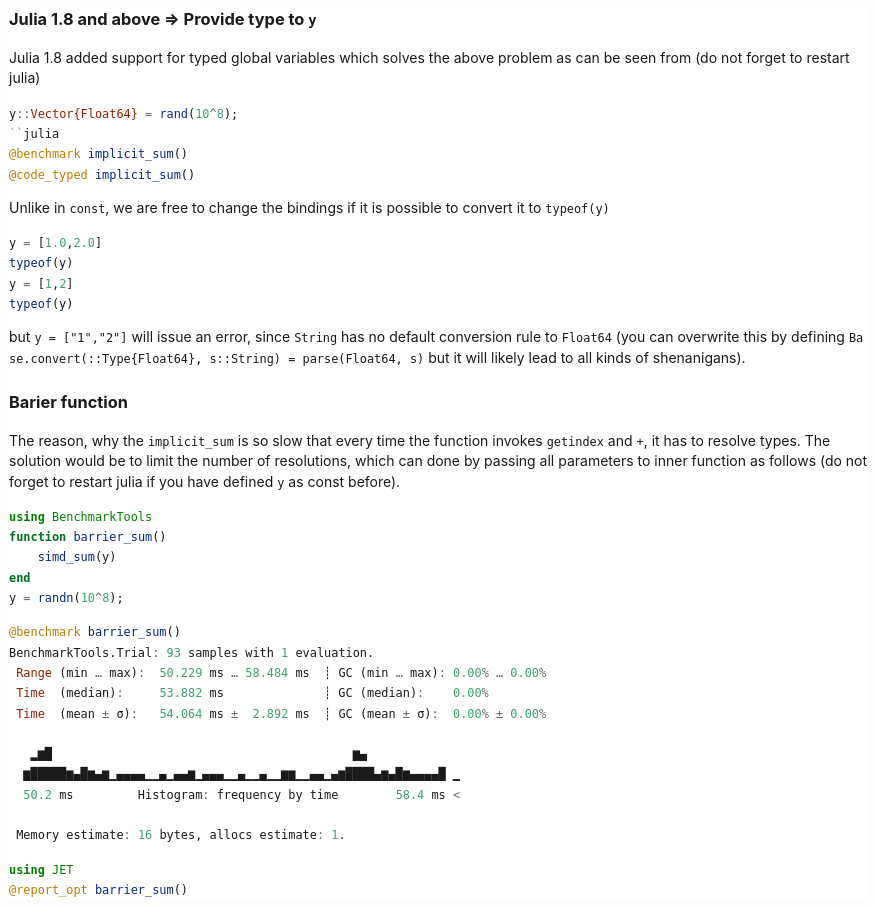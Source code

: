 ### Julia 1.8 and above => Provide type to `y`
Julia 1.8 added support for typed global variables which solves the above problem as can be seen from (do not forget to restart julia)
```julia
y::Vector{Float64} = rand(10^8);
``julia
@benchmark implicit_sum()
@code_typed implicit_sum()
```
Unlike in `const`, we are free to change the bindings if it is possible to convert it to `typeof(y)`
```julia
y = [1.0,2.0]
typeof(y)
y = [1,2]
typeof(y)
```
but `y = ["1","2"]` will issue an error, since `String` has no default conversion rule to `Float64` (you can overwrite this by defining `Base.convert(::Type{Float64}, s::String) = parse(Float64, s)` but it will likely lead to all kinds of shenanigans).

### Barier function
The reason, why the `implicit_sum` is so slow that every time the function invokes `getindex` and `+`, it has to resolve types. The solution would be to limit the number of resolutions, which can done by passing all parameters to inner function as follows (do not forget to restart julia if you have defined `y` as const before).
```julia
using BenchmarkTools
function barrier_sum()
	simd_sum(y)
end
y = randn(10^8);
```

```julia
@benchmark barrier_sum()
BenchmarkTools.Trial: 93 samples with 1 evaluation.
 Range (min … max):  50.229 ms … 58.484 ms  ┊ GC (min … max): 0.00% … 0.00%
 Time  (median):     53.882 ms              ┊ GC (median):    0.00%
 Time  (mean ± σ):   54.064 ms ±  2.892 ms  ┊ GC (mean ± σ):  0.00% ± 0.00%

   ▂▆█                                          ▆▄
  ▆█████▆▄█▆▄▆▁▄▄▄▄▁▁▄▁▄▄▆▁▄▄▄▁▁▄▁▁▄▁▁▆▆▁▁▄▄▁▄▆████▄▆▄█▆▄▄▄▄█ ▁
  50.2 ms         Histogram: frequency by time        58.4 ms <

 Memory estimate: 16 bytes, allocs estimate: 1.
```

```julia
using JET
@report_opt barrier_sum()
```


[^1]: Adapted from Julia's discourse [thread](https://discourse.julialang.org/t/numpy-10x-faster-than-julia-what-am-i-doing-wrong-solved-julia-faster-now/29922)
[^2]: Invenia blog [entry](https://invenia.github.io/blog/2019/10/30/julialang-features-part-1/)